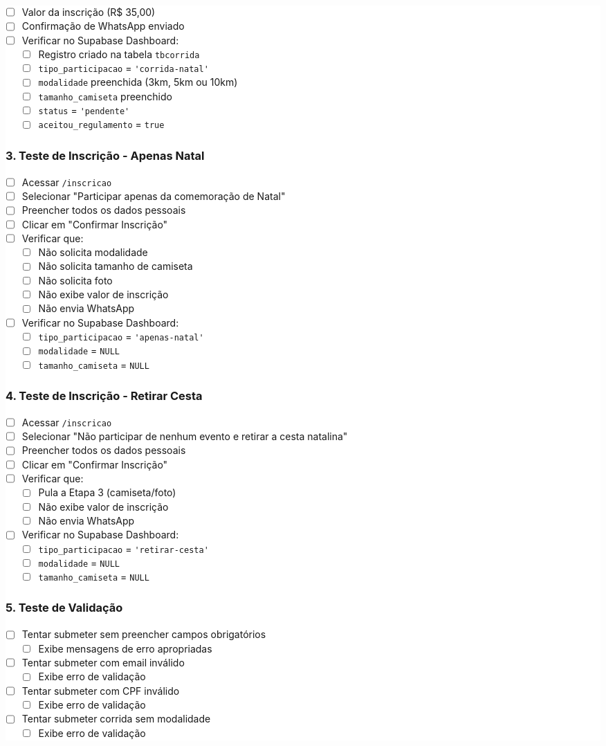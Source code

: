   - [ ] Valor da inscrição (R$ 35,00)
  - [ ] Confirmação de WhatsApp enviado
- [ ] Verificar no Supabase Dashboard:
  - [ ] Registro criado na tabela `tbcorrida`
  - [ ] `tipo_participacao` = `'corrida-natal'`
  - [ ] `modalidade` preenchida (3km, 5km ou 10km)
  - [ ] `tamanho_camiseta` preenchido
  - [ ] `status` = `'pendente'`
  - [ ] `aceitou_regulamento` = `true`

### 3. Teste de Inscrição - Apenas Natal

- [ ] Acessar `/inscricao`
- [ ] Selecionar "Participar apenas da comemoração de Natal"
- [ ] Preencher todos os dados pessoais
- [ ] Clicar em "Confirmar Inscrição"
- [ ] Verificar que:
  - [ ] Não solicita modalidade
  - [ ] Não solicita tamanho de camiseta
  - [ ] Não solicita foto
  - [ ] Não exibe valor de inscrição
  - [ ] Não envia WhatsApp
- [ ] Verificar no Supabase Dashboard:
  - [ ] `tipo_participacao` = `'apenas-natal'`
  - [ ] `modalidade` = `NULL`
  - [ ] `tamanho_camiseta` = `NULL`

### 4. Teste de Inscrição - Retirar Cesta

- [ ] Acessar `/inscricao`
- [ ] Selecionar "Não participar de nenhum evento e retirar a cesta natalina"
- [ ] Preencher todos os dados pessoais
- [ ] Clicar em "Confirmar Inscrição"
- [ ] Verificar que:
  - [ ] Pula a Etapa 3 (camiseta/foto)
  - [ ] Não exibe valor de inscrição
  - [ ] Não envia WhatsApp
- [ ] Verificar no Supabase Dashboard:
  - [ ] `tipo_participacao` = `'retirar-cesta'`
  - [ ] `modalidade` = `NULL`
  - [ ] `tamanho_camiseta` = `NULL`

### 5. Teste de Validação

- [ ] Tentar submeter sem preencher campos obrigatórios
  - [ ] Exibe mensagens de erro apropriadas
- [ ] Tentar submeter com email inválido
  - [ ] Exibe erro de validação
- [ ] Tentar submeter com CPF inválido
  - [ ] Exibe erro de validação
- [ ] Tentar submeter corrida sem modalidade
  - [ ] Exibe erro de validação
